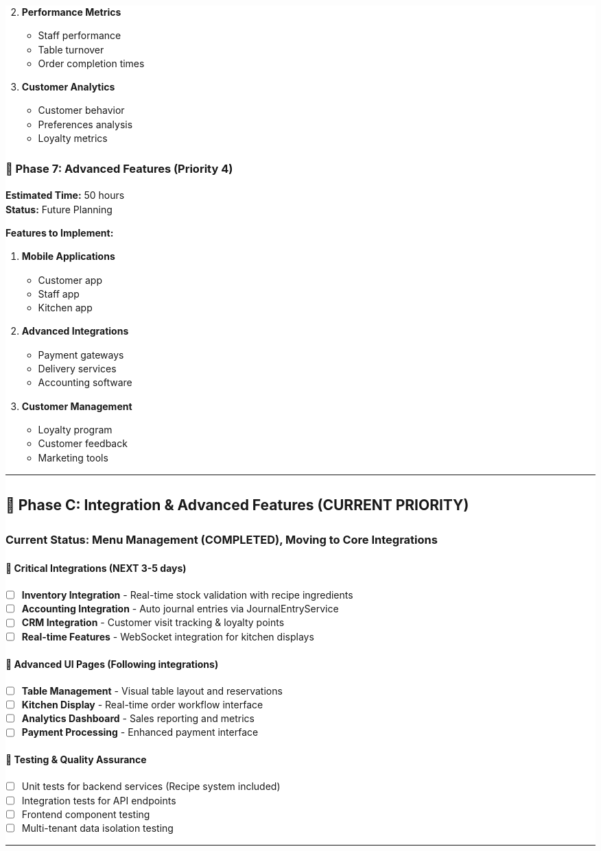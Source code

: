 2. **Performance Metrics**
   - Staff performance
   - Table turnover
   - Order completion times

3. **Customer Analytics**
   - Customer behavior
   - Preferences analysis
   - Loyalty metrics

### **🎯 Phase 7: Advanced Features (Priority 4)**
**Estimated Time:** 50 hours  
**Status:** Future Planning

**Features to Implement:**
1. **Mobile Applications**
   - Customer app
   - Staff app
   - Kitchen app

2. **Advanced Integrations**
   - Payment gateways
   - Delivery services
   - Accounting software

3. **Customer Management**
   - Loyalty program
   - Customer feedback
   - Marketing tools

---

## 🚧 **Phase C: Integration & Advanced Features (CURRENT PRIORITY)**

### **Current Status: Menu Management (COMPLETED), Moving to Core Integrations**

#### 🔗 **Critical Integrations (NEXT 3-5 days)**
- [ ] **Inventory Integration** - Real-time stock validation with recipe ingredients
- [ ] **Accounting Integration** - Auto journal entries via JournalEntryService  
- [ ] **CRM Integration** - Customer visit tracking & loyalty points
- [ ] **Real-time Features** - WebSocket integration for kitchen displays

#### 🎨 **Advanced UI Pages (Following integrations)**
- [ ] **Table Management** - Visual table layout and reservations
- [ ] **Kitchen Display** - Real-time order workflow interface  
- [ ] **Analytics Dashboard** - Sales reporting and metrics
- [ ] **Payment Processing** - Enhanced payment interface

#### 🧪 **Testing & Quality Assurance**
- [ ] Unit tests for backend services (Recipe system included)
- [ ] Integration tests for API endpoints
- [ ] Frontend component testing
- [ ] Multi-tenant data isolation testing

---